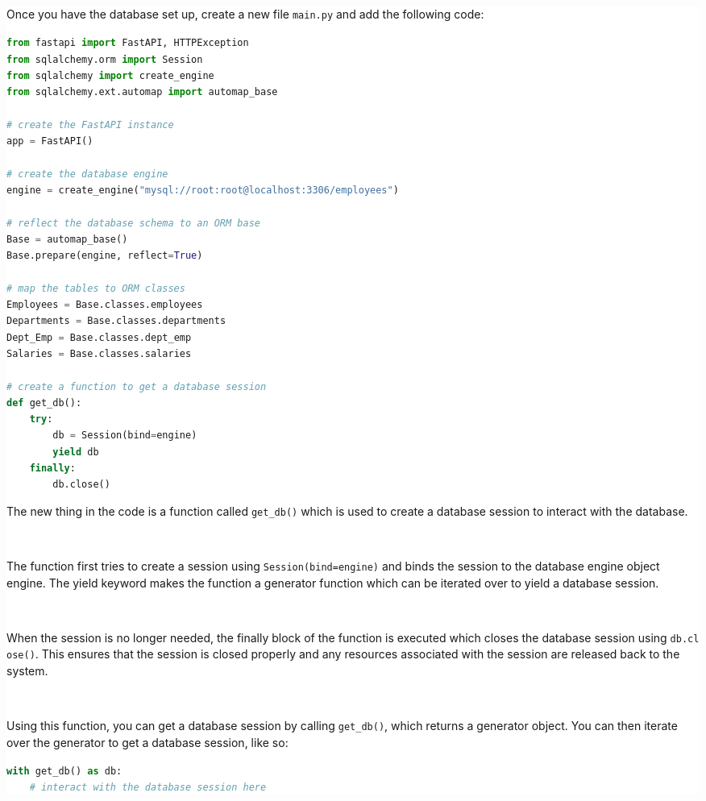 Once you have the database set up, create a new file `main.py` and add the following code:

```py
from fastapi import FastAPI, HTTPException
from sqlalchemy.orm import Session
from sqlalchemy import create_engine
from sqlalchemy.ext.automap import automap_base

# create the FastAPI instance
app = FastAPI()

# create the database engine
engine = create_engine("mysql://root:root@localhost:3306/employees")

# reflect the database schema to an ORM base
Base = automap_base()
Base.prepare(engine, reflect=True)

# map the tables to ORM classes
Employees = Base.classes.employees
Departments = Base.classes.departments
Dept_Emp = Base.classes.dept_emp
Salaries = Base.classes.salaries

# create a function to get a database session
def get_db():
    try:
        db = Session(bind=engine)
        yield db
    finally:
        db.close()
```
The new thing in the code is a function called `get_db()` which is used to create a database session to interact with the database.

<br />

The function first tries to create a session using `Session(bind=engine)` and binds the session to the database engine object engine. The yield keyword makes the function a generator function which can be iterated over to yield a database session.

<br />

When the session is no longer needed, the finally block of the function is executed which closes the database session using `db.close()`. This ensures that the session is closed properly and any resources associated with the session are released back to the system.

<br />

Using this function, you can get a database session by calling `get_db()`, which returns a generator object. You can then iterate over the generator to get a database session, like so:

```py 
with get_db() as db:
    # interact with the database session here
```
